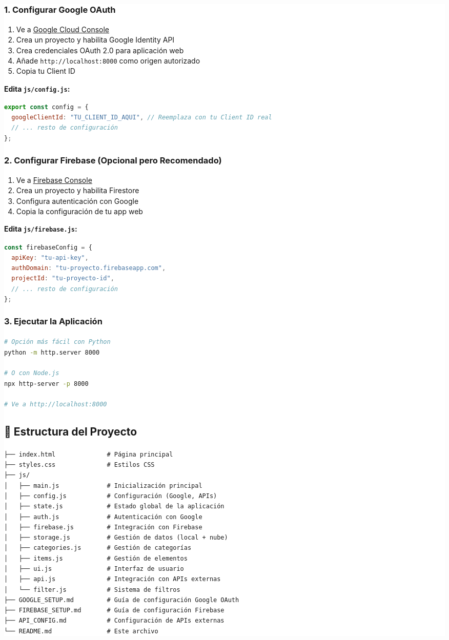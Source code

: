 ### **1. Configurar Google OAuth**

1. Ve a [Google Cloud Console](https://console.cloud.google.com/)
2. Crea un proyecto y habilita Google Identity API
3. Crea credenciales OAuth 2.0 para aplicación web
4. Añade `http://localhost:8000` como origen autorizado
5. Copia tu Client ID

**Edita `js/config.js`:**
```javascript
export const config = {
  googleClientId: "TU_CLIENT_ID_AQUI", // Reemplaza con tu Client ID real
  // ... resto de configuración
};
```

### **2. Configurar Firebase (Opcional pero Recomendado)**

1. Ve a [Firebase Console](https://console.firebase.google.com/)
2. Crea un proyecto y habilita Firestore
3. Configura autenticación con Google
4. Copia la configuración de tu app web

**Edita `js/firebase.js`:**
```javascript
const firebaseConfig = {
  apiKey: "tu-api-key",
  authDomain: "tu-proyecto.firebaseapp.com",
  projectId: "tu-proyecto-id",
  // ... resto de configuración
};
```

### **3. Ejecutar la Aplicación**

```bash
# Opción más fácil con Python
python -m http.server 8000

# O con Node.js
npx http-server -p 8000

# Ve a http://localhost:8000
```

## 📁 Estructura del Proyecto

```
├── index.html              # Página principal
├── styles.css              # Estilos CSS
├── js/
│   ├── main.js             # Inicialización principal
│   ├── config.js           # Configuración (Google, APIs)
│   ├── state.js            # Estado global de la aplicación
│   ├── auth.js             # Autenticación con Google
│   ├── firebase.js         # Integración con Firebase
│   ├── storage.js          # Gestión de datos (local + nube)
│   ├── categories.js       # Gestión de categorías
│   ├── items.js            # Gestión de elementos
│   ├── ui.js               # Interfaz de usuario
│   ├── api.js              # Integración con APIs externas
│   └── filter.js           # Sistema de filtros
├── GOOGLE_SETUP.md         # Guía de configuración Google OAuth
├── FIREBASE_SETUP.md       # Guía de configuración Firebase
├── API_CONFIG.md           # Configuración de APIs externas
└── README.md               # Este archivo
```